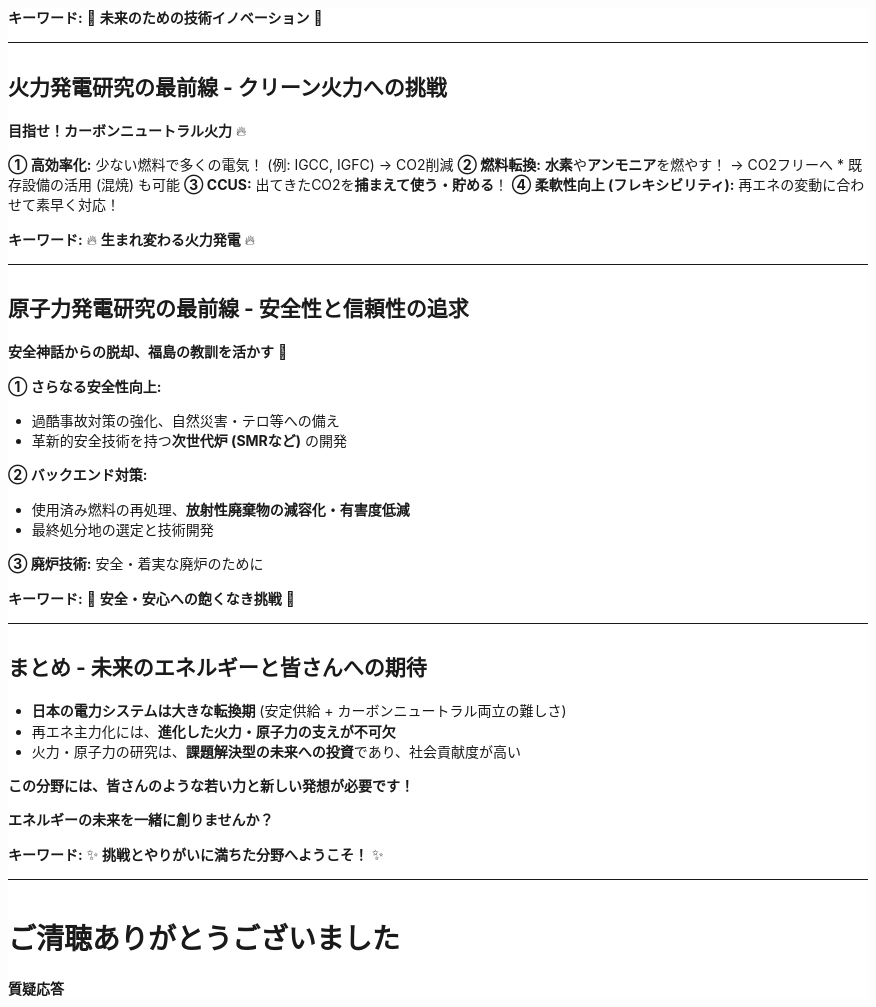 **キーワード:** 🚀 **未来のための技術イノベーション** 🚀



---


## 火力発電研究の最前線 - クリーン火力への挑戦

**目指せ！カーボンニュートラル火力** 🔥

**① 高効率化:** 少ない燃料で多くの電気！ (例: IGCC, IGFC) → CO2削減
**② 燃料転換:** **水素**や**アンモニア**を燃やす！ → CO2フリーへ
    *   既存設備の活用 (混焼) も可能
**③ CCUS:** 出てきたCO2を**捕まえて使う・貯める**！
**④ 柔軟性向上 (フレキシビリティ):** 再エネの変動に合わせて素早く対応！

**キーワード:** 🔥 **生まれ変わる火力発電** 🔥



---


## 原子力発電研究の最前線 - 安全性と信頼性の追求

**安全神話からの脱却、福島の教訓を活かす** 🙏

**① さらなる安全性向上:**
*   過酷事故対策の強化、自然災害・テロ等への備え
*   革新的安全技術を持つ**次世代炉 (SMRなど)** の開発

**② バックエンド対策:**
*   使用済み燃料の再処理、**放射性廃棄物の減容化・有害度低減**
*   最終処分地の選定と技術開発

**③ 廃炉技術:** 安全・着実な廃炉のために

**キーワード:** 🙏 **安全・安心への飽くなき挑戦** 🙏



---


## まとめ - 未来のエネルギーと皆さんへの期待

*   **日本の電力システムは大きな転換期** (安定供給 + カーボンニュートラル両立の難しさ)
*   再エネ主力化には、**進化した火力・原子力の支えが不可欠**
*   火力・原子力の研究は、**課題解決型の未来への投資**であり、社会貢献度が高い

**この分野には、皆さんのような若い力と新しい発想が必要です！**

**エネルギーの未来を一緒に創りませんか？**

**キーワード:** ✨ **挑戦とやりがいに満ちた分野へようこそ！** ✨



---


# **ご清聴ありがとうございました**

**質疑応答**


